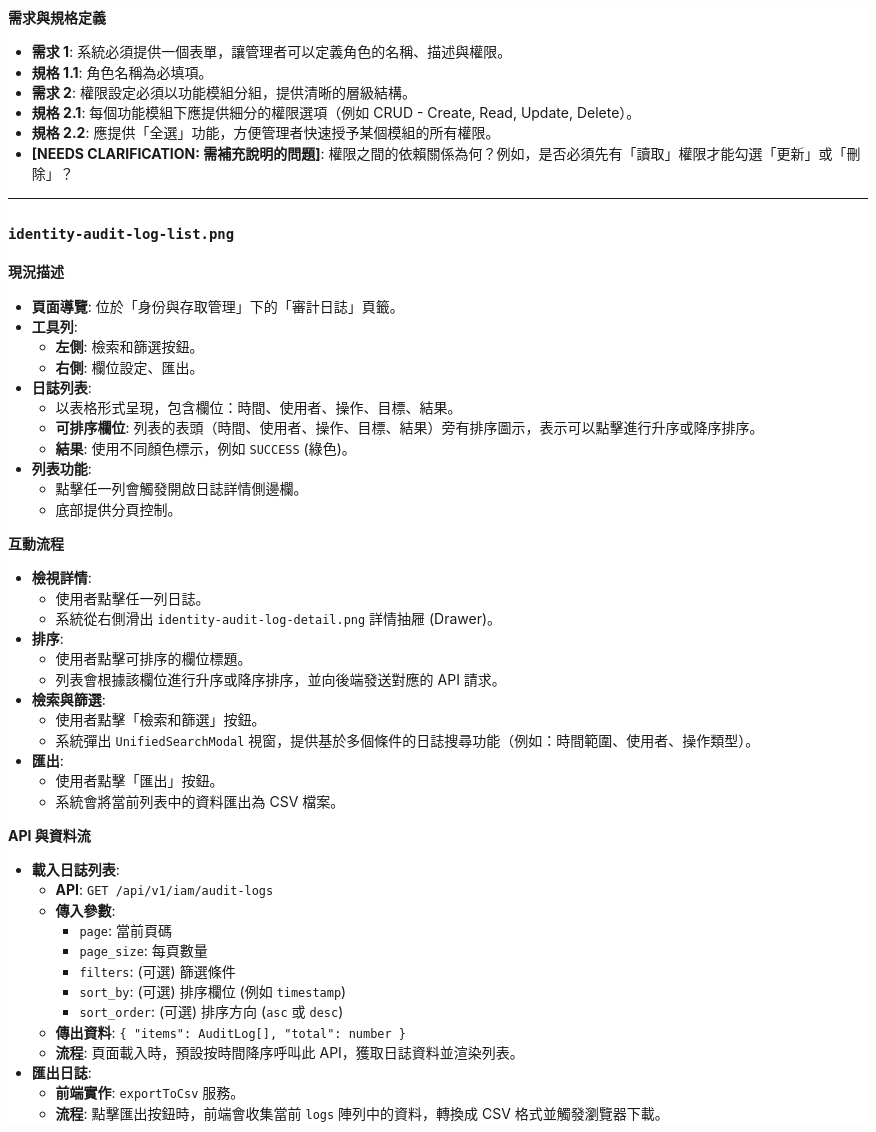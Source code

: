 **需求與規格定義**
- **需求 1**: 系統必須提供一個表單，讓管理者可以定義角色的名稱、描述與權限。
- **規格 1.1**: 角色名稱為必填項。
- **需求 2**: 權限設定必須以功能模組分組，提供清晰的層級結構。
- **規格 2.1**: 每個功能模組下應提供細分的權限選項（例如 CRUD - Create, Read, Update, Delete）。
- **規格 2.2**: 應提供「全選」功能，方便管理者快速授予某個模組的所有權限。
- **[NEEDS CLARIFICATION: 需補充說明的問題]**: 權限之間的依賴關係為何？例如，是否必須先有「讀取」權限才能勾選「更新」或「刪除」？

---

### `identity-audit-log-list.png`

**現況描述**
- **頁面導覽**: 位於「身份與存取管理」下的「審計日誌」頁籤。
- **工具列**:
    - **左側**: 檢索和篩選按鈕。
    - **右側**: 欄位設定、匯出。
- **日誌列表**:
    - 以表格形式呈現，包含欄位：時間、使用者、操作、目標、結果。
    - **可排序欄位**: 列表的表頭（時間、使用者、操作、目標、結果）旁有排序圖示，表示可以點擊進行升序或降序排序。
    - **結果**: 使用不同顏色標示，例如 `SUCCESS` (綠色)。
- **列表功能**:
    - 點擊任一列會觸發開啟日誌詳情側邊欄。
    - 底部提供分頁控制。

**互動流程**
- **檢視詳情**:
    - 使用者點擊任一列日誌。
    - 系統從右側滑出 `identity-audit-log-detail.png` 詳情抽屜 (Drawer)。
- **排序**:
    - 使用者點擊可排序的欄位標題。
    - 列表會根據該欄位進行升序或降序排序，並向後端發送對應的 API 請求。
- **檢索與篩選**:
    - 使用者點擊「檢索和篩選」按鈕。
    - 系統彈出 `UnifiedSearchModal` 視窗，提供基於多個條件的日誌搜尋功能（例如：時間範圍、使用者、操作類型）。
- **匯出**:
    - 使用者點擊「匯出」按鈕。
    - 系統會將當前列表中的資料匯出為 CSV 檔案。

**API 與資料流**
- **載入日誌列表**:
    - **API**: `GET /api/v1/iam/audit-logs`
    - **傳入參數**:
        - `page`: 當前頁碼
        - `page_size`: 每頁數量
        - `filters`: (可選) 篩選條件
        - `sort_by`: (可選) 排序欄位 (例如 `timestamp`)
        - `sort_order`: (可選) 排序方向 (`asc` 或 `desc`)
    - **傳出資料**: `{ "items": AuditLog[], "total": number }`
    - **流程**: 頁面載入時，預設按時間降序呼叫此 API，獲取日誌資料並渲染列表。
- **匯出日誌**:
    - **前端實作**: `exportToCsv` 服務。
    - **流程**: 點擊匯出按鈕時，前端會收集當前 `logs` 陣列中的資料，轉換成 CSV 格式並觸發瀏覽器下載。
